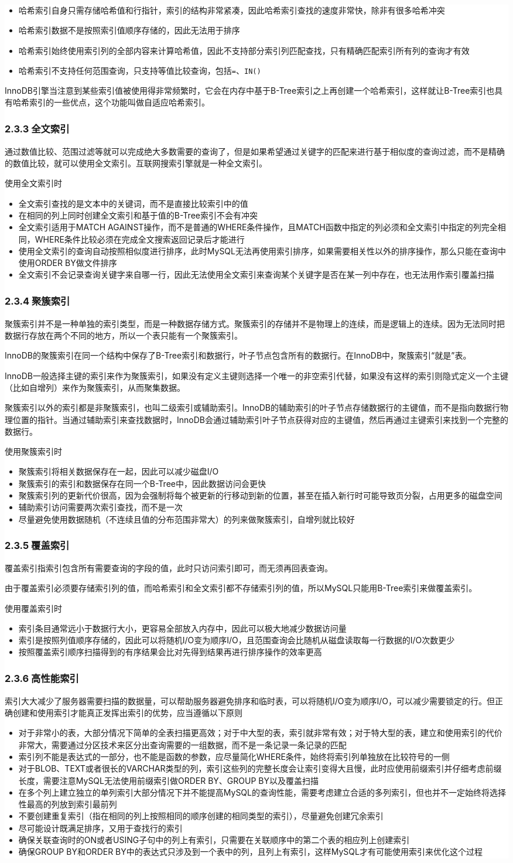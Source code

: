 - 哈希索引自身只需存储哈希值和行指针，索引的结构非常紧凑，因此哈希索引查找的速度非常快，除非有很多哈希冲突

- 哈希索引数据不是按照索引值顺序存储的，因此无法用于排序

- 哈希索引始终使用索引列的全部内容来计算哈希值，因此不支持部分索引列匹配查找，只有精确匹配索引所有列的查询才有效

- 哈希索引不支持任何范围查询，只支持等值比较查询，包括`=`、`IN()`

  

InnoDB引擎当注意到某些索引值被使用得非常频繁时，它会在内存中基于B-Tree索引之上再创建一个哈希索引，这样就让B-Tree索引也具有哈希索引的一些优点，这个功能叫做自适应哈希索引。

### 2.3.3 全文索引

通过数值比较、范围过滤等就可以完成绝大多数需要的查询了，但是如果希望通过关键字的匹配来进行基于相似度的查询过滤，而不是精确的数值比较，就可以使用全文索引。互联网搜索引擎就是一种全文索引。 

使用全文索引时

- 全文索引查找的是文本中的关键词，而不是直接比较索引中的值
- 在相同的列上同时创建全文索引和基于值的B-Tree索引不会有冲突
- 全文索引适用于MATCH AGAINST操作，而不是普通的WHERE条件操作，且MATCH函数中指定的列必须和全文索引中指定的列完全相同，WHERE条件比较必须在完成全文搜索返回记录后才能进行
- 使用全文索引的查询自动按照相似度进行排序，此时MySQL无法再使用索引排序，如果需要相关性以外的排序操作，那么只能在查询中使用ORDER BY做文件排序
- 全文索引不会记录查询关键字来自哪一行，因此无法使用全文索引来查询某个关键字是否在某一列中存在，也无法用作索引覆盖扫描

### 2.3.4 聚簇索引

聚簇索引并不是一种单独的索引类型，而是一种数据存储方式。聚簇索引的存储并不是物理上的连续，而是逻辑上的连续。因为无法同时把数据行存放在两个不同的地方，所以一个表只能有一个聚簇索引。

InnoDB的聚簇索引在同一个结构中保存了B-Tree索引和数据行，叶子节点包含所有的数据行。在InnoDB中，聚簇索引“就是”表。

InnoDB一般选择主键的索引来作为聚簇索引，如果没有定义主键则选择一个唯一的非空索引代替，如果没有这样的索引则隐式定义一个主键（比如自增列）来作为聚簇索引，从而聚集数据。

聚簇索引以外的索引都是非聚簇索引，也叫二级索引或辅助索引。InnoDB的辅助索引的叶子节点存储数据行的主键值，而不是指向数据行物理位置的指针。当通过辅助索引来查找数据时，InnoDB会通过辅助索引叶子节点获得对应的主键值，然后再通过主键索引来找到一个完整的数据行。

使用聚簇索引时

- 聚簇索引将相关数据保存在一起，因此可以减少磁盘I/O
- 聚簇索引的索引和数据保存在同一个B-Tree中，因此数据访问会更快
- 聚簇索引列的更新代价很高，因为会强制将每个被更新的行移动到新的位置，甚至在插入新行时可能导致页分裂，占用更多的磁盘空间
- 辅助索引访问需要两次索引查找，而不是一次
- 尽量避免使用数据随机（不连续且值的分布范围非常大）的列来做聚簇索引，自增列就比较好

### 2.3.5 覆盖索引

覆盖索引指索引包含所有需要查询的字段的值，此时只访问索引即可，而无须再回表查询。

由于覆盖索引必须要存储索引列的值，而哈希索引和全文索引都不存储索引列的值，所以MySQL只能用B-Tree索引来做覆盖索引。

 使用覆盖索引时

- 索引条目通常远小于数据行大小，更容易全部放入内存中，因此可以极大地减少数据访问量
- 索引是按照列值顺序存储的，因此可以将随机I/O变为顺序I/O，且范围查询会比随机从磁盘读取每一行数据的I/O次数更少
- 按照覆盖索引顺序扫描得到的有序结果会比对先得到结果再进行排序操作的效率更高

### 2.3.6 高性能索引

索引大大减少了服务器需要扫描的数据量，可以帮助服务器避免排序和临时表，可以将随机I/O变为顺序I/O，可以减少需要锁定的行。但正确创建和使用索引才能真正发挥出索引的优势，应当遵循以下原则

- 对于非常小的表，大部分情况下简单的全表扫描更高效；对于中大型的表，索引就非常有效；对于特大型的表，建立和使用索引的代价非常大，需要通过分区技术来区分出查询需要的一组数据，而不是一条记录一条记录的匹配
- 索引列不能是表达式的一部分，也不能是函数的参数，应尽量简化WHERE条件，始终将索引列单独放在比较符号的一侧
- 对于BLOB、TEXT或者很长的VARCHAR类型的列，索引这些列的完整长度会让索引变得大且慢，此时应使用前缀索引并仔细考虑前缀长度，需要注意MySQL无法使用前缀索引做ORDER BY、GROUP BY以及覆盖扫描
- 在多个列上建立独立的单列索引大部分情况下并不能提高MySQL的查询性能，需要考虑建立合适的多列索引，但也并不一定始终将选择性最高的列放到索引最前列
- 不要创建重复索引（指在相同的列上按照相同的顺序创建的相同类型的索引），尽量避免创建冗余索引
- 尽可能设计既满足排序，又用于查找行的索引
- 确保关联查询时的ON或者USING子句中的列上有索引，只需要在关联顺序中的第二个表的相应列上创建索引
- 确保GROUP BY和ORDER BY中的表达式只涉及到一个表中的列，且列上有索引，这样MySQL才有可能使用索引来优化这个过程
